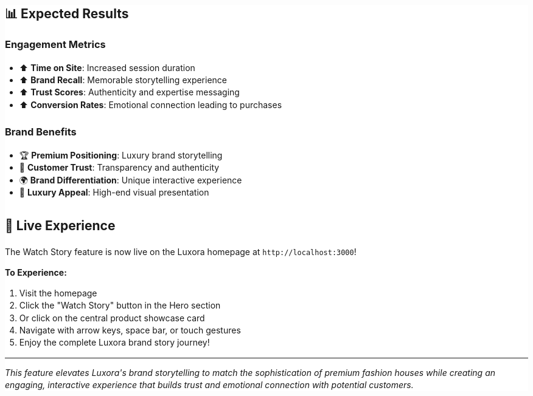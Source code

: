 ## 📊 Expected Results

### **Engagement Metrics**
- ⬆️ **Time on Site**: Increased session duration
- ⬆️ **Brand Recall**: Memorable storytelling experience
- ⬆️ **Trust Scores**: Authenticity and expertise messaging
- ⬆️ **Conversion Rates**: Emotional connection leading to purchases

### **Brand Benefits**
- 🏆 **Premium Positioning**: Luxury brand storytelling
- 🤝 **Customer Trust**: Transparency and authenticity
- 🌍 **Brand Differentiation**: Unique interactive experience
- 💎 **Luxury Appeal**: High-end visual presentation

## 🚀 Live Experience

The Watch Story feature is now live on the Luxora homepage at `http://localhost:3000`!

**To Experience:**
1. Visit the homepage
2. Click the "Watch Story" button in the Hero section
3. Or click on the central product showcase card
4. Navigate with arrow keys, space bar, or touch gestures
5. Enjoy the complete Luxora brand story journey!

---

*This feature elevates Luxora's brand storytelling to match the sophistication of premium fashion houses while creating an engaging, interactive experience that builds trust and emotional connection with potential customers.*